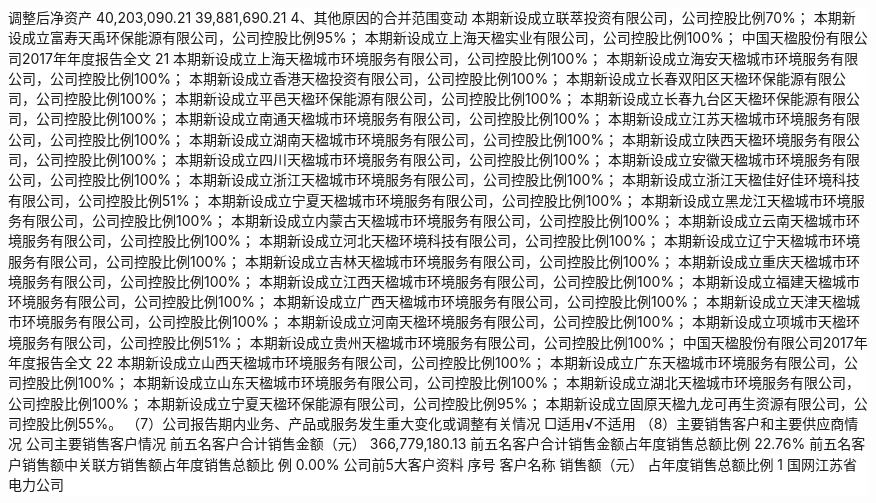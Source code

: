 调整后净资产
40,203,090.21
39,881,690.21
4、其他原因的合并范围变动
本期新设成立联萃投资有限公司，公司控股比例70%；
本期新设成立富寿天禹环保能源有限公司，公司控股比例95%；
本期新设成立上海天楹实业有限公司，公司控股比例100%；
中国天楹股份有限公司2017年年度报告全文
21
本期新设成立上海天楹城市环境服务有限公司，公司控股比例100%；
本期新设成立海安天楹城市环境服务有限公司，公司控股比例100%；
本期新设成立香港天楹投资有限公司，公司控股比例100%；
本期新设成立长春双阳区天楹环保能源有限公司，公司控股比例100%；
本期新设成立平邑天楹环保能源有限公司，公司控股比例100%；
本期新设成立长春九台区天楹环保能源有限公司，公司控股比例100%；
本期新设成立南通天楹城市环境服务有限公司，公司控股比例100%；
本期新设成立江苏天楹城市环境服务有限公司，公司控股比例100%；
本期新设成立湖南天楹城市环境服务有限公司，公司控股比例100%；
本期新设成立陕西天楹环境服务有限公司，公司控股比例100%；
本期新设成立四川天楹城市环境服务有限公司，公司控股比例100%；
本期新设成立安徽天楹城市环境服务有限公司，公司控股比例100%；
本期新设成立浙江天楹城市环境服务有限公司，公司控股比例100%；
本期新设成立浙江天楹佳好佳环境科技有限公司，公司控股比例51%；
本期新设成立宁夏天楹城市环境服务有限公司，公司控股比例100%；
本期新设成立黑龙江天楹城市环境服务有限公司，公司控股比例100%；
本期新设成立内蒙古天楹城市环境服务有限公司，公司控股比例100%；
本期新设成立云南天楹城市环境服务有限公司，公司控股比例100%；
本期新设成立河北天楹环境科技有限公司，公司控股比例100%；
本期新设成立辽宁天楹城市环境服务有限公司，公司控股比例100%；
本期新设成立吉林天楹城市环境服务有限公司，公司控股比例100%；
本期新设成立重庆天楹城市环境服务有限公司，公司控股比例100%；
本期新设成立江西天楹城市环境服务有限公司，公司控股比例100%；
本期新设成立福建天楹城市环境服务有限公司，公司控股比例100%；
本期新设成立广西天楹城市环境服务有限公司，公司控股比例100%；
本期新设成立天津天楹城市环境服务有限公司，公司控股比例100%；
本期新设成立河南天楹环境服务有限公司，公司控股比例100%；
本期新设成立项城市天楹环境服务有限公司，公司控股比例51%；
本期新设成立贵州天楹城市环境服务有限公司，公司控股比例100%；
中国天楹股份有限公司2017年年度报告全文
22
本期新设成立山西天楹城市环境服务有限公司，公司控股比例100%；
本期新设成立广东天楹城市环境服务有限公司，公司控股比例100%；
本期新设成立山东天楹城市环境服务有限公司，公司控股比例100%；
本期新设成立湖北天楹城市环境服务有限公司，公司控股比例100%；
本期新设成立宁夏天楹环保能源有限公司，公司控股比例95%；
本期新设成立固原天楹九龙可再生资源有限公司，公司控股比例55%。
（7）公司报告期内业务、产品或服务发生重大变化或调整有关情况
□适用√不适用
（8）主要销售客户和主要供应商情况
公司主要销售客户情况
前五名客户合计销售金额（元）
366,779,180.13
前五名客户合计销售金额占年度销售总额比例
22.76%
前五名客户销售额中关联方销售额占年度销售总额比
例
0.00%
公司前5大客户资料
序号
客户名称
销售额（元）
占年度销售总额比例
1
国网江苏省电力公司
